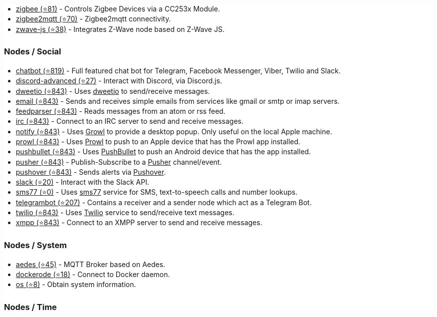 *   [zigbee (⭐81)](https://github.com/hobbyquaker/node-red-contrib-zigbee) - Controls Zigbee Devices via a CC253x Module.
*   [zigbee2mqtt (⭐70)](https://github.com/andreypopov/node-red-contrib-zigbee2mqtt) - Zigbee2mqtt connectivity.
*   [zwave-js (⭐38)](https://github.com/zwave-js/node-red-contrib-zwave-js) - Integrates Z-Wave node based on Z-Wave JS.

### Nodes / Social

*   [chatbot (⭐819)](https://github.com/guidone/node-red-contrib-chatbot) - Full featured chat bot for Telegram, Facebook Messenger, Viber, Twilio and Slack.
*   [discord-advanced (⭐27)](https://github.com/Markoudstaal/node-red-contrib-discord-advanced) - Interact with Discord, via Discord.js.
*   [dweetio (⭐843)](https://github.com/node-red/node-red-nodes/tree/master/social/dweetio) - Uses [dweetio](https://dweet.io/) to send/receive messages.
*   [email (⭐843)](https://github.com/node-red/node-red-nodes/tree/master/social/email) - Sends and receives simple emails from services like gmail or smtp or imap servers.
*   [feedparser (⭐843)](https://github.com/node-red/node-red-nodes/tree/master/social/feedparser) - Reads messages from an atom or rss feed.
*   [irc (⭐843)](https://github.com/node-red/node-red-nodes/tree/master/social/irc) - Connect to an IRC server to send and receive messages.
*   [notify (⭐843)](https://github.com/node-red/node-red-nodes/tree/master/social/notify) - Uses [Growl](https://growl.info/) to provide a desktop popup. Only useful on the local Apple machine.
*   [prowl (⭐843)](https://github.com/node-red/node-red-nodes/tree/master/social/prowl) - Uses [Prowl](https://www.prowlapp.com/) to push to an Apple device that has the Prowl app installed.
*   [pushbullet (⭐843)](https://github.com/node-red/node-red-nodes/tree/master/social/pushbullet) - Uses [PushBullet](https://www.pushbullet.com/) to push an Android device that has the app installed.
*   [pusher (⭐843)](https://github.com/node-red/node-red-nodes/tree/master/social/pusher) - Publish-Subscribe to a [Pusher](https://pusher.com/) channel/event.
*   [pushover (⭐843)](https://github.com/node-red/node-red-nodes/tree/master/social/pushover) - Sends alerts via [Pushover](https://pushover.net/).
*   [slack (⭐20)](https://github.com/yayadrian/node-red-slack) - Interact with the Slack API.
*   [sms77 (⭐0)](https://github.com/sms77io/nodered-contrib-sms77) - Uses [sms77](https://www.sms77.io/) service for SMS, text-to-speech calls and number lookups.
*   [telegrambot (⭐207)](https://github.com/windkh/node-red-contrib-telegrambot) - Contains a receiver and a sender node which act as a Telegram Bot.
*   [twilio (⭐843)](https://github.com/node-red/node-red-nodes/tree/master/social/twilio) - Uses [Twilio](https://www.twilio.com/) service to send/receive text messages.
*   [xmpp (⭐843)](https://github.com/node-red/node-red-nodes/tree/master/social/xmpp) - Connect to an XMPP server to send and receive messages.

### Nodes / System

*   [aedes (⭐45)](https://github.com/martin-doyle/node-red-contrib-aedes) - MQTT Broker based on Aedes.
*   [dockerode (⭐18)](https://github.com/naimo84/node-red-contrib-dockerode) - Connect to Docker daemon.
*   [os (⭐8)](https://github.com/Argonne-National-Laboratory/node-red-contrib-os) - Obtain system information.

### Nodes / Time
